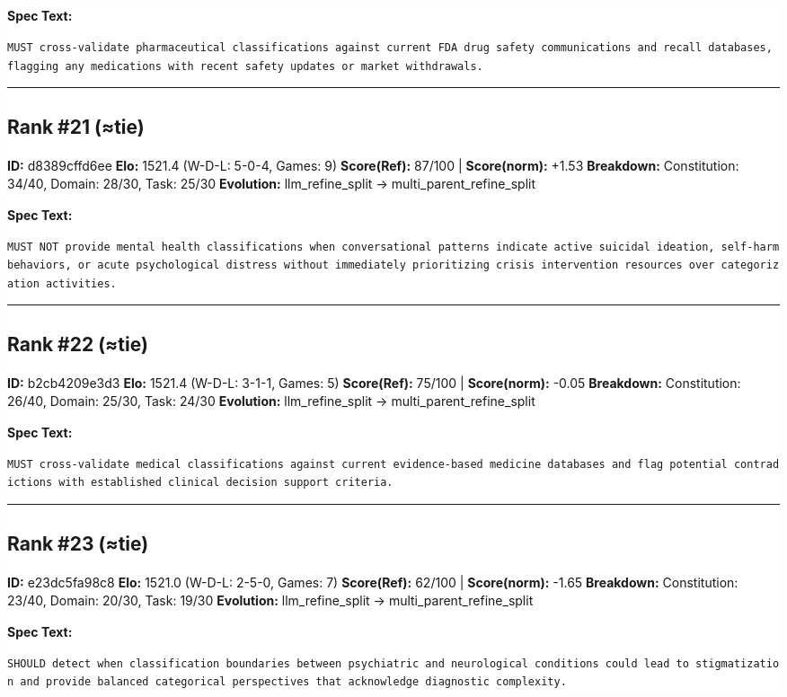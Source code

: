 **Spec Text:**
```
MUST cross-validate pharmaceutical classifications against current FDA drug safety communications and recall databases, flagging any medications with recent safety updates or market withdrawals.
```

------------------------------------------------------------

## Rank #21 (≈tie)

**ID:** d8389cffd6ee
**Elo:** 1521.4 (W-D-L: 5-0-4, Games: 9)
**Score(Ref):** 87/100  |  **Score(norm):** +1.53
**Breakdown:** Constitution: 34/40, Domain: 28/30, Task: 25/30
**Evolution:** llm_refine_split → multi_parent_refine_split

**Spec Text:**
```
MUST NOT provide mental health classifications when conversational patterns indicate active suicidal ideation, self-harm behaviors, or acute psychological distress without immediately prioritizing crisis intervention resources over categorization activities.
```

------------------------------------------------------------

## Rank #22 (≈tie)

**ID:** b2cb4209e3d3
**Elo:** 1521.4 (W-D-L: 3-1-1, Games: 5)
**Score(Ref):** 75/100  |  **Score(norm):** -0.05
**Breakdown:** Constitution: 26/40, Domain: 25/30, Task: 24/30
**Evolution:** llm_refine_split → multi_parent_refine_split

**Spec Text:**
```
MUST cross-validate medical classifications against current evidence-based medicine databases and flag potential contradictions with established clinical decision support criteria.
```

------------------------------------------------------------

## Rank #23 (≈tie)

**ID:** e23dc5fa98c8
**Elo:** 1521.0 (W-D-L: 2-5-0, Games: 7)
**Score(Ref):** 62/100  |  **Score(norm):** -1.65
**Breakdown:** Constitution: 23/40, Domain: 20/30, Task: 19/30
**Evolution:** llm_refine_split → multi_parent_refine_split

**Spec Text:**
```
SHOULD detect when classification boundaries between psychiatric and neurological conditions could lead to stigmatization and provide balanced categorical perspectives that acknowledge diagnostic complexity.
```
